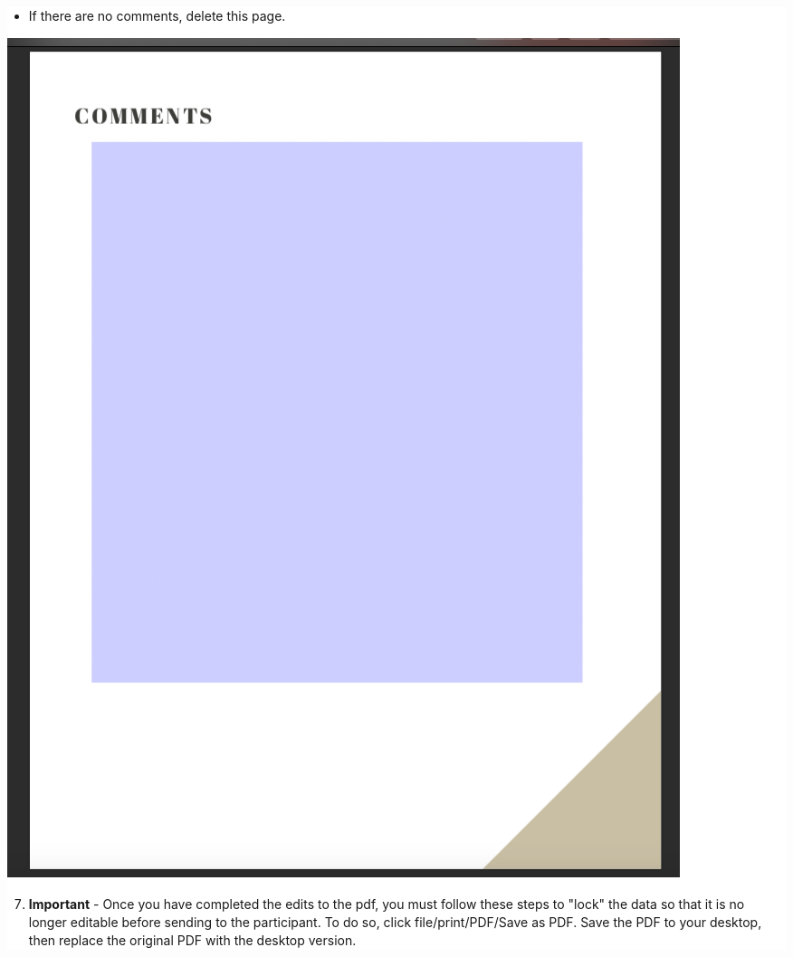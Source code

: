   - If there are no comments, delete this page. 

![](images/final_checklist/report_cards/6.png)

7. **Important** - Once you have completed the edits to the pdf, you must follow these steps to "lock" the data so that it is no longer editable before sending to the participant. To do so, click file/print/PDF/Save as PDF. Save the PDF to your desktop, then replace the original PDF with the desktop version.

